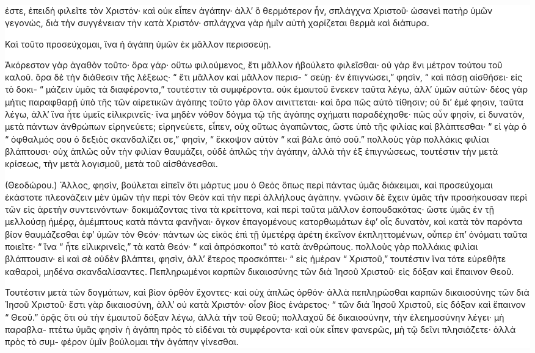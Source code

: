 ἐστε, ἐπειδὴ φιλεῖτε τὸν Χριστόν· καὶ οὐκ εἶπεν ἀγάπην· ἀλλ’ ὃ
θερμότερον ἦν, σπλάγχνα Χριστοῦ· ὡσανεὶ πατὴρ ὑμῶν γεγονὼς,
διὰ τὴν συγγένειαν τὴν κατὰ Χριστόν· σπλάγχνα γὰρ ἡμῖν αὐτὴ <lb n="20"/>
χαρίζεται θερμὰ καὶ διάπυρα.</p>
<lb n="9"/> <p>Καὶ τοῦτο προσεύχομαι, ἵνα ἡ ἀγάπη ὑμῶν ἐκ μᾶλλον
περισσεύῃ.</p>
<p>Ἀκόρεστον γὰρ ἀγαθὸν τοῦτο· ὅρα γάρ· οὕτω φιλούμενος, ἔτι
μᾶλλον ἠβούλετο φιλεῖσθαι· οὐ γὰρ ἔνι μέτρον τούτου τοῦ καλοῦ. <lb n="25"/>
ὅρα δὲ τὴν διάθεσιν τῆς λέξεως· “ ἔτι μᾶλλον καὶ μᾶλλον περισ-
“ σεύῃ· ἐν ἐπιγνώσει,” φησὶν, “ καὶ πάσῃ αἰσθήσει· εἰς τὸ δοκι-
“ μάζειν ὑμᾶς τὰ διαφέροντα,” τουτέστιν τὰ συμφέροντα. οὐκ
ἐμαυτοῦ ἕνεκεν ταῦτα λέγω, ἀλλ’ ὑμῶν αὐτῶν· δέος γὰρ μήτις
παραφθαρῇ ὑπὸ τῆς τῶν αἱρετικῶν ἀγάπης τοῦτο γὰρ ὅλον αινιττεται· <lb n="30"/>
καὶ ὅρα πῶς αὐτὸ τίθησιν; οὐ δι’ ἐμέ φησιν, ταῦτα
λέγω, ἀλλ’ ἵνα ἦτε ὑμεῖς εἰλικρινεῖς· ἵνα μηδὲν νόθον δόγμα τῷ
τῆς ἀγάπης σχήματι παραδέχησθε· πῶς οὖν φησὶν, εἰ δυνατὸν,
μετὰ πάντων ἀνθρώπων εἰρηνεύετε; εἰρηνεύετε, εἶπεν, οὐχ οὕτως

<pb n="236"/>
ἀγαπῶντας, ὥστε ὑπὸ τῆς φιλίας καὶ βλάπτεσθαι· “ εἰ γὰρ ὁ
“ ὀφθαλμός σου ὁ δεξιὸς σκανδαλίζει σε,” φησὶν, “ ἔκκοψον αὐτὸν
“ καὶ βάλε ἀπὸ σοῦ.” πολλοὺς γὰρ πολλάκις φιλίαι βλάπτουσι·
οὐχ ἁπλῶς οὖν τὴν φιλίαν θαυμάζει, οὐδὲ ἁπλῶς τὴν ἀγάπην,
ἀλλὰ τὴν ἐξ ἐπιγνώσεως, τουτέστιν τὴν μετὰ κρίσεως, τὴν μετὰ <lb n="5"/>
λογισμοῦ, μετὰ τοῦ αἰσθάνεσθαι.</p>
<p>(Θεοδώρου.) Ἄλλος, φησὶν, βούλεται εἰπεῖν ὅτι μάρτυς μου
ὁ Θεὸς ὅπως περὶ πάντας ὑμᾶς διάκειμαι, καὶ προσεύχομαι ἑκάστοτε
πλεονάζειν μὲν ὑμῶν τὴν περὶ τὸν Θεὸν καὶ τὴν περὶ ἀλλήλους
ἀγάπην. γνῶσιν δὲ ἔχειν ὑμᾶς τὴν προσήκουσαν περὶ τῶν <lb n="10"/>
εἰς ἀρετὴν συντεινόντων· δοκιμάζοντας τίνα τὰ κρείττονα, καὶ περὶ
ταῦτα μᾶλλον ἐσπουδακότας· ὥστε ὑμᾶς ἐν τῇ μελλούσῃ ἡμέρᾳ,
ἀμέμπτους κατὰ πάντα φανῆναι· ὄγκον ἐπαγομένους κατορθωμάτων
ἐφ’ οἷς δυνατὸν, καὶ κατὰ τὸν παρόντα βίον θαυμάζεσθαι
ἐφ’ ὑμῶν τὸν Θεόν· πάντων ὡς εἰκὸς ἐπὶ τῇ ὑμετέρᾳ ἀρέτη <lb n="15"/>
ἐκεῖνον ἐκπληττομένων, οὗπερ ἐπ’ ὀνόματι ταῦτα ποιεῖτε· “ ἵνα
“ ἦτε εἰλικρινεῖς,” τὰ κατὰ Θεόν· “ καὶ ἀπρόσκοποι” τὸ κατὰ
ἀνθρώπους. πολλοὺς γὰρ πολλάκις φιλίαι βλάπτουσιν· εἰ καὶ σὲ
οὐδὲν βλάπτει, φησὶν, ἀλλ’ ἕτερος προσκόπτει· “ εἰς ἡμέραν
“ Χριστοῦ,” τουτέστιν ἵνα τότε εὑρεθῆτε καθαροὶ, μηδένα σκανδαλίσαντες. <lb n="20"/>
<lb n="11"/> Πεπληρωμένοι καρπῶν δικαιοσύνης τῶν διὰ Ἰησοῦ
Χριστοῦ· εἰς δόξαν καὶ ἔπαινον Θεοῦ.</p>
<p>Τουτέστιν μετὰ τῶν δογμάτων, καὶ βίον ὀρθὸν ἔχοντες· καὶ
οὐχ ἁπλῶς ὀρθόν· ἀλλὰ πεπληρῶσθαι καρπῶν δικαιοσύνης τῶν διὰ <lb n="25"/>
Ἰησοῦ Χριστοῦ· ἔστι γὰρ δικαιοσύνη, ἀλλ’ οὐ κατὰ Χριστόν·
οἷον βίος ἐνάρετος· “ τῶν διὰ Ἰησοῦ Χριστοῦ, εἰς δόξαν καὶ ἔπαινον
“ Θεοῦ.” ὁρᾷς ὅτι οὐ τὴν ἐμαυτοῦ δόξαν λέγω, ἀλλὰ τὴν τοῦ Θεοῦ;
πολλαχοῦ δὲ δικαιοσύνην, τὴν ἐλεημοσύνην λέγει· μὴ παραβλα-
πτέτω ὑμᾶς φησὶν ἡ ἀγάπη πρὸς τὸ εἰδέναι τὰ συμφέροντα· καὶ <lb n="30"/>
οὐκ εἶπεν φανερῶς, μὴ τῷ δεῖνι πλησιάζετε· ἀλλὰ πρὸς τὸ συμ-
φέρον ὑμῖν βούλομαι τὴν ἀγάπην γίνεσθαι.</p>

<pb n="237"/>
